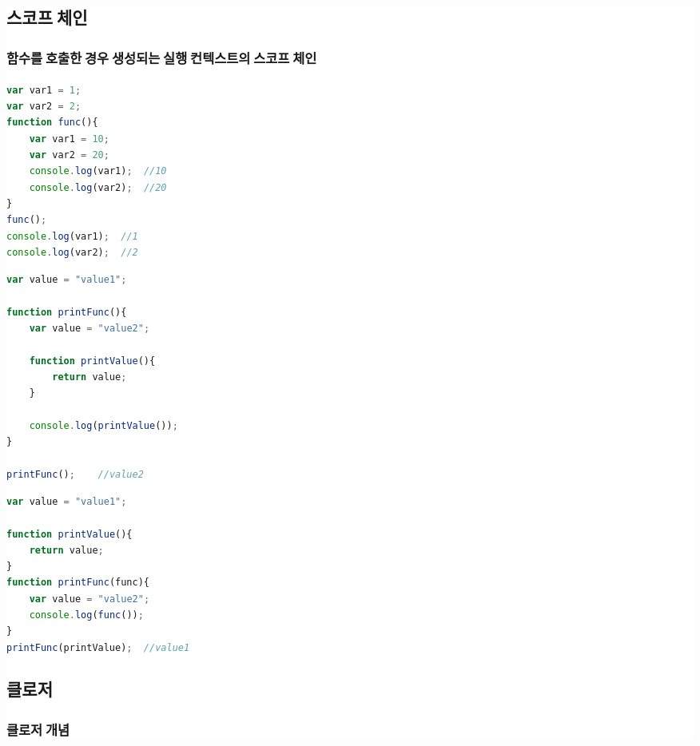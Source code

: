 

## 스코프 체인

### 함수를 호출한 경우 생성되는 실행 컨텍스트의 스코프 체인

```js
var var1 = 1;
var var2 = 2;
function func(){
    var var1 = 10;
    var var2 = 20;
    console.log(var1);	//10
    console.log(var2);	//20
}
func();
console.log(var1);	//1
console.log(var2);	//2	
```

```js
var value = "value1";

function printFunc(){
    var value = "value2";
    
    function printValue(){
        return value;
    }
    
    console.log(printValue());
}

printFunc();	//value2
```

```js
var value = "value1";

function printValue(){
    return value;
}
function printFunc(func){
    var value = "value2";
    console.log(func());
}
printFunc(printValue);	//value1
```



## 클로저

### 클로저 개념
